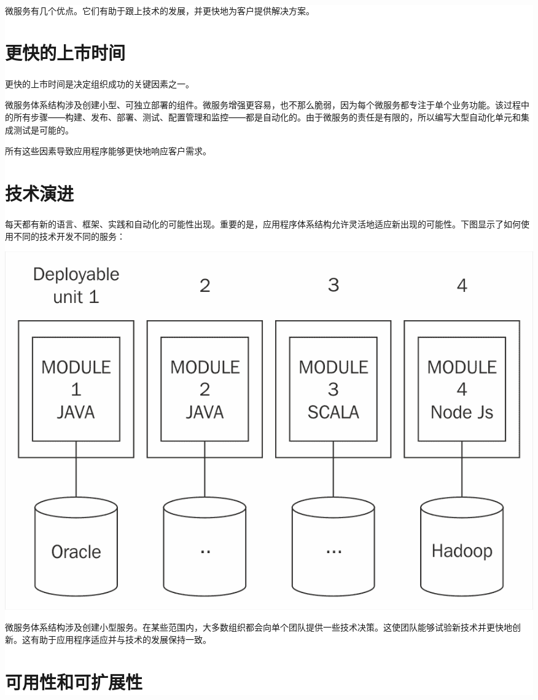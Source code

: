 微服务有几个优点。它们有助于跟上技术的发展，并更快地为客户提供解决方案。

# 更快的上市时间

更快的上市时间是决定组织成功的关键因素之一。

微服务体系结构涉及创建小型、可独立部署的组件。微服务增强更容易，也不那么脆弱，因为每个微服务都专注于单个业务功能。该过程中的所有步骤——构建、发布、部署、测试、配置管理和监控——都是自动化的。由于微服务的责任是有限的，所以编写大型自动化单元和集成测试是可能的。

所有这些因素导致应用程序能够更快地响应客户需求。

# 技术演进

每天都有新的语言、框架、实践和自动化的可能性出现。重要的是，应用程序体系结构允许灵活地适应新出现的可能性。下图显示了如何使用不同的技术开发不同的服务：

![](img/6360b071-e610-4a12-a742-6e8534da43e5.png)

微服务体系结构涉及创建小型服务。在某些范围内，大多数组织都会向单个团队提供一些技术决策。这使团队能够试验新技术并更快地创新。这有助于应用程序适应并与技术的发展保持一致。

# 可用性和可扩展性
